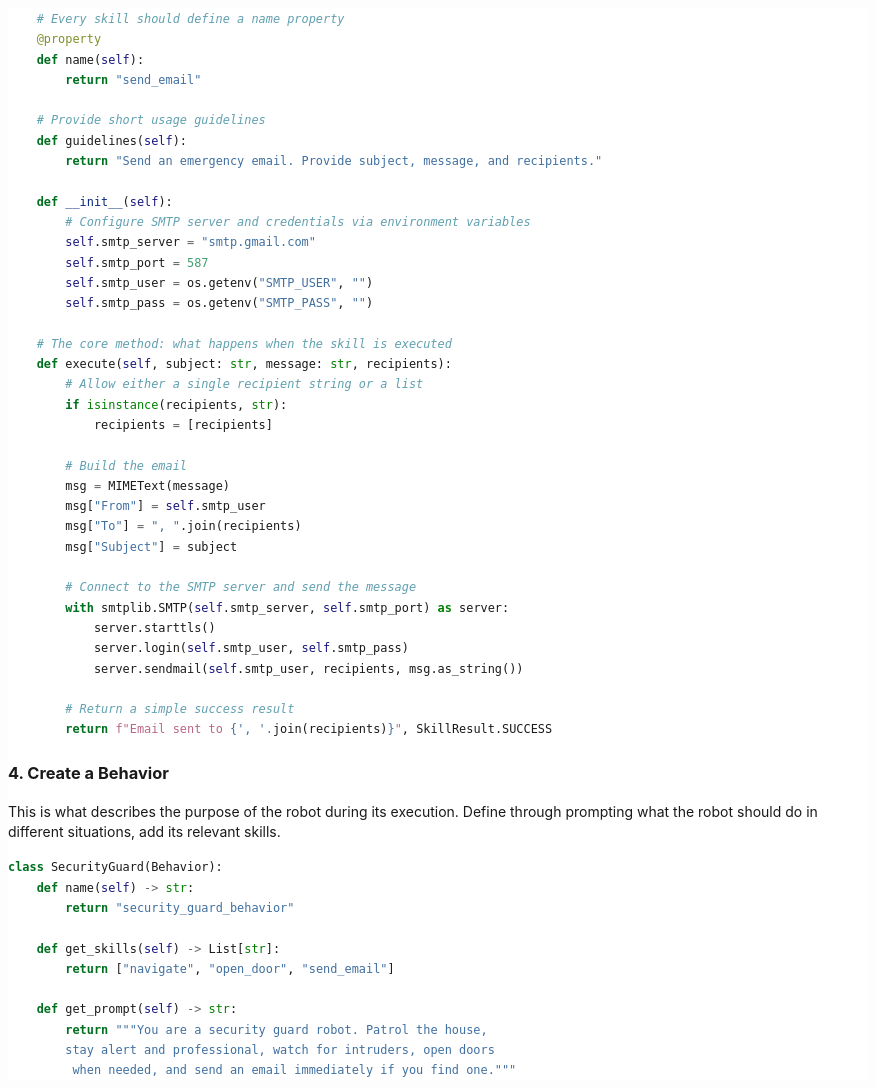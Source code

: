 ```python
    # Every skill should define a name property
    @property
    def name(self):
        return "send_email"

    # Provide short usage guidelines
    def guidelines(self):
        return "Send an emergency email. Provide subject, message, and recipients."

    def __init__(self):
        # Configure SMTP server and credentials via environment variables
        self.smtp_server = "smtp.gmail.com"
        self.smtp_port = 587
        self.smtp_user = os.getenv("SMTP_USER", "")
        self.smtp_pass = os.getenv("SMTP_PASS", "")

    # The core method: what happens when the skill is executed
    def execute(self, subject: str, message: str, recipients):
        # Allow either a single recipient string or a list
        if isinstance(recipients, str):
            recipients = [recipients]

        # Build the email
        msg = MIMEText(message)
        msg["From"] = self.smtp_user
        msg["To"] = ", ".join(recipients)
        msg["Subject"] = subject

        # Connect to the SMTP server and send the message
        with smtplib.SMTP(self.smtp_server, self.smtp_port) as server:
            server.starttls()
            server.login(self.smtp_user, self.smtp_pass)
            server.sendmail(self.smtp_user, recipients, msg.as_string())

        # Return a simple success result
        return f"Email sent to {', '.join(recipients)}", SkillResult.SUCCESS

```

### 4. Create a Behavior

This is what describes the purpose of the robot during its execution. Define through prompting what the robot should do in different situations, add its relevant skills.

```python
class SecurityGuard(Behavior):
    def name(self) -> str:
        return "security_guard_behavior"

    def get_skills(self) -> List[str]:
        return ["navigate", "open_door", "send_email"]

    def get_prompt(self) -> str:
        return """You are a security guard robot. Patrol the house, 
        stay alert and professional, watch for intruders, open doors
         when needed, and send an email immediately if you find one."""


```
